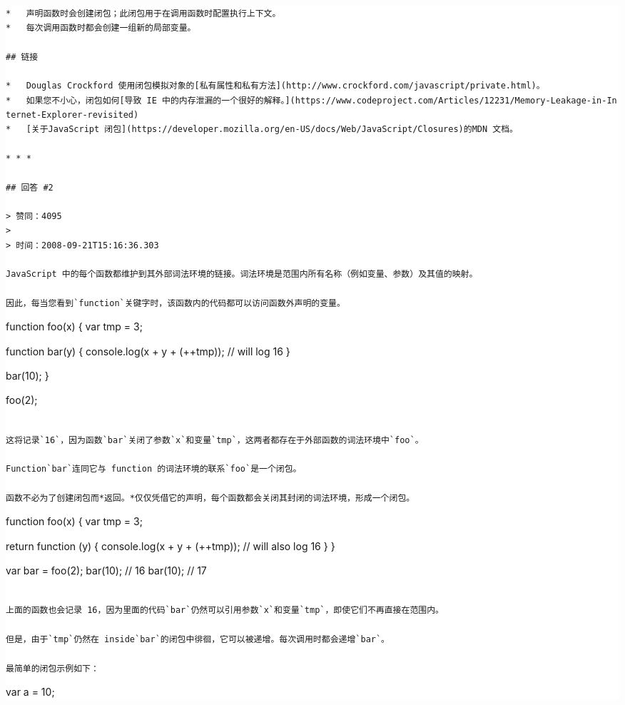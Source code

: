 ```
*   声明函数时会创建闭包；此闭包用于在调用函数时配置执行上下文。
*   每次调用函数时都会创建一组新的局部变量。

## 链接

*   Douglas Crockford 使用闭包模拟对象的[私有属性和私有方法](http://www.crockford.com/javascript/private.html)。
*   如果您不小心，闭包如何[导致 IE 中的内存泄漏的一个很好的解释。](https://www.codeproject.com/Articles/12231/Memory-Leakage-in-Internet-Explorer-revisited)
*   [关于JavaScript 闭包](https://developer.mozilla.org/en-US/docs/Web/JavaScript/Closures)的MDN 文档。

* * *

## 回答 #2

> 赞同：4095
> 
> 时间：2008-09-21T15:16:36.303

JavaScript 中的每个函数都维护到其外部词法环境的链接。词法环境是范围内所有名称（例如变量、参数）及其值的映射。

因此，每当您看到`function`关键字时，该函数内的代码都可以访问函数外声明的变量。

```
function foo(x) {
  var tmp = 3;

  function bar(y) {
    console.log(x + y + (++tmp)); // will log 16
  }

  bar(10);
}

foo(2);
```

这将记录`16`，因为函数`bar`关闭了参数`x`和变量`tmp`，这两者都存在于外部函数的词法环境中`foo`。

Function`bar`连同它与 function 的词法环境的联系`foo`是一个闭包。

函数不必为了创建闭包而*返回。*仅仅凭借它的声明，每个函数都会关闭其封闭的词法环境，形成一个闭包。

```
function foo(x) {
  var tmp = 3;

  return function (y) {
    console.log(x + y + (++tmp)); // will also log 16
  }
}

var bar = foo(2);
bar(10); // 16
bar(10); // 17
```

上面的函数也会记录 16，因为里面的代码`bar`仍然可以引用参数`x`和变量`tmp`，即使它们不再直接在范围内。

但是，由于`tmp`仍然在 inside`bar`的闭包中徘徊，它可以被递增。每次调用时都会递增`bar`。

最简单的闭包示例如下：

```
var a = 10;

